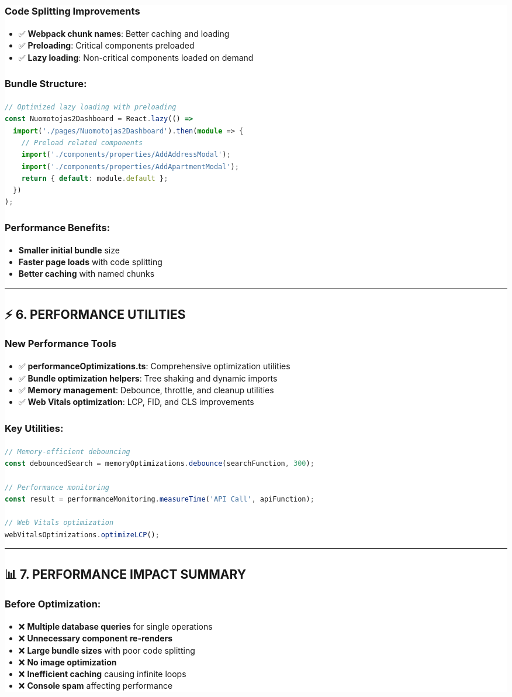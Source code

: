 ### **Code Splitting Improvements**
- ✅ **Webpack chunk names**: Better caching and loading
- ✅ **Preloading**: Critical components preloaded
- ✅ **Lazy loading**: Non-critical components loaded on demand

### **Bundle Structure:**
```typescript
// Optimized lazy loading with preloading
const Nuomotojas2Dashboard = React.lazy(() => 
  import('./pages/Nuomotojas2Dashboard').then(module => {
    // Preload related components
    import('./components/properties/AddAddressModal');
    import('./components/properties/AddApartmentModal');
    return { default: module.default };
  })
);
```

### **Performance Benefits:**
- **Smaller initial bundle** size
- **Faster page loads** with code splitting
- **Better caching** with named chunks

---

## ⚡ **6. PERFORMANCE UTILITIES**

### **New Performance Tools**
- ✅ **performanceOptimizations.ts**: Comprehensive optimization utilities
- ✅ **Bundle optimization helpers**: Tree shaking and dynamic imports
- ✅ **Memory management**: Debounce, throttle, and cleanup utilities
- ✅ **Web Vitals optimization**: LCP, FID, and CLS improvements

### **Key Utilities:**
```typescript
// Memory-efficient debouncing
const debouncedSearch = memoryOptimizations.debounce(searchFunction, 300);

// Performance monitoring
const result = performanceMonitoring.measureTime('API Call', apiFunction);

// Web Vitals optimization
webVitalsOptimizations.optimizeLCP();
```

---

## 📊 **7. PERFORMANCE IMPACT SUMMARY**

### **Before Optimization:**
- ❌ **Multiple database queries** for single operations
- ❌ **Unnecessary component re-renders**
- ❌ **Large bundle sizes** with poor code splitting
- ❌ **No image optimization**
- ❌ **Inefficient caching** causing infinite loops
- ❌ **Console spam** affecting performance
